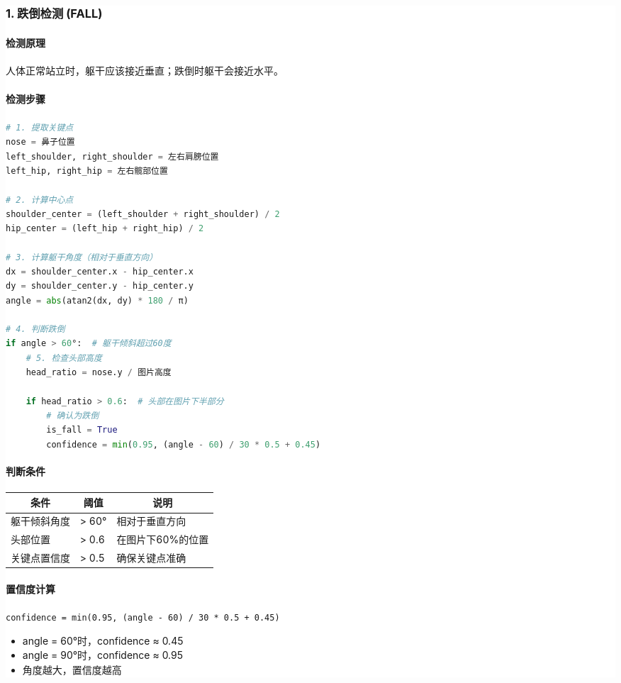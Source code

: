 ### 1. 跌倒检测 (FALL)

#### 检测原理

人体正常站立时，躯干应该接近垂直；跌倒时躯干会接近水平。

#### 检测步骤

```python
# 1. 提取关键点
nose = 鼻子位置
left_shoulder, right_shoulder = 左右肩膀位置
left_hip, right_hip = 左右髋部位置

# 2. 计算中心点
shoulder_center = (left_shoulder + right_shoulder) / 2
hip_center = (left_hip + right_hip) / 2

# 3. 计算躯干角度（相对于垂直方向）
dx = shoulder_center.x - hip_center.x
dy = shoulder_center.y - hip_center.y
angle = abs(atan2(dx, dy) * 180 / π)

# 4. 判断跌倒
if angle > 60°:  # 躯干倾斜超过60度
    # 5. 检查头部高度
    head_ratio = nose.y / 图片高度
    
    if head_ratio > 0.6:  # 头部在图片下半部分
        # 确认为跌倒
        is_fall = True
        confidence = min(0.95, (angle - 60) / 30 * 0.5 + 0.45)
```

#### 判断条件

| 条件 | 阈值 | 说明 |
|------|------|------|
| 躯干倾斜角度 | > 60° | 相对于垂直方向 |
| 头部位置 | > 0.6 | 在图片下60%的位置 |
| 关键点置信度 | > 0.5 | 确保关键点准确 |

#### 置信度计算

```
confidence = min(0.95, (angle - 60) / 30 * 0.5 + 0.45)
```

- angle = 60°时，confidence ≈ 0.45
- angle = 90°时，confidence ≈ 0.95
- 角度越大，置信度越高
